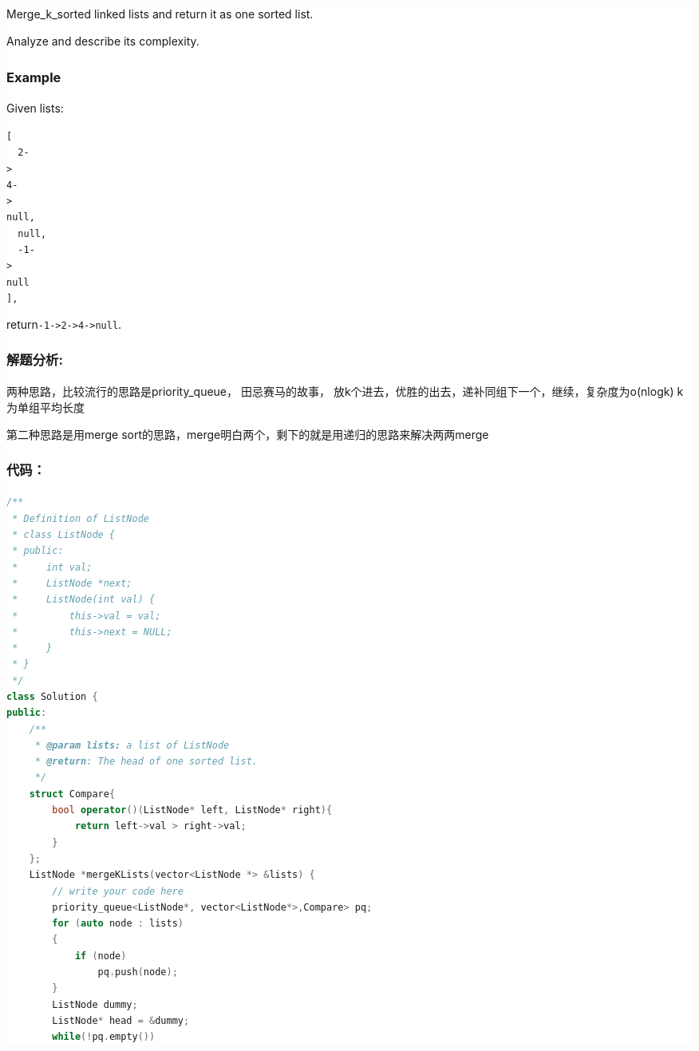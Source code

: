 Merge\_k\_sorted linked lists and return it as one sorted list.

Analyze and describe its complexity.

### Example

Given lists:

```
[
  2-
>
4-
>
null,
  null,
  -1-
>
null
],
```

return`-1->2->4->null`.

### 解题分析:

两种思路，比较流行的思路是priority\_queue， 田忌赛马的故事， 放k个进去，优胜的出去，递补同组下一个，继续，复杂度为o\(nlogk\) k为单组平均长度

第二种思路是用merge sort的思路，merge明白两个，剩下的就是用递归的思路来解决两两merge

### 代码：

```cpp
/**
 * Definition of ListNode
 * class ListNode {
 * public:
 *     int val;
 *     ListNode *next;
 *     ListNode(int val) {
 *         this->val = val;
 *         this->next = NULL;
 *     }
 * }
 */
class Solution {
public:
    /**
     * @param lists: a list of ListNode
     * @return: The head of one sorted list.
     */
    struct Compare{
        bool operator()(ListNode* left, ListNode* right){
            return left->val > right->val;
        }
    };
    ListNode *mergeKLists(vector<ListNode *> &lists) {
        // write your code here
        priority_queue<ListNode*, vector<ListNode*>,Compare> pq;
        for (auto node : lists)
        {
            if (node)   
                pq.push(node);
        }
        ListNode dummy; 
        ListNode* head = &dummy;
        while(!pq.empty())
```